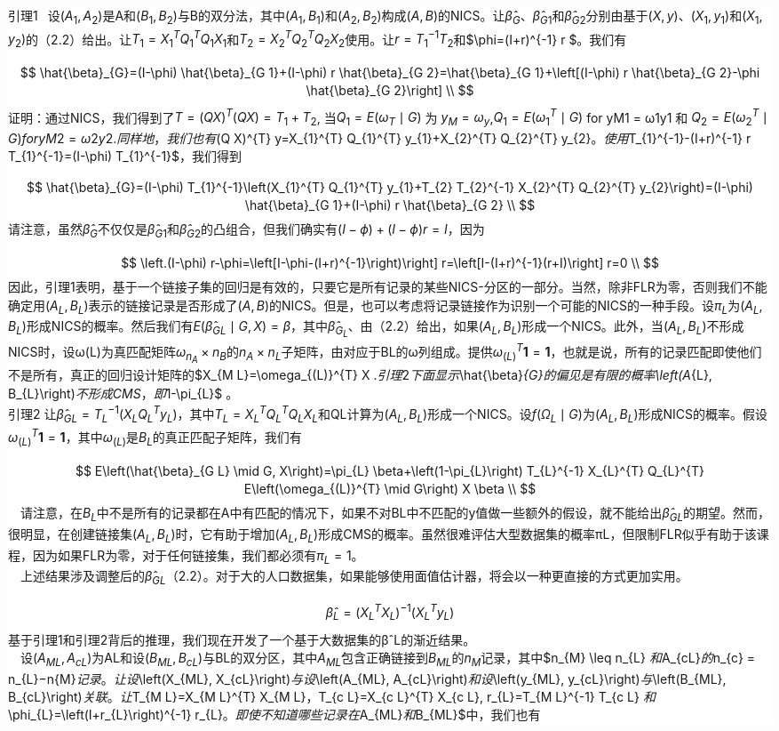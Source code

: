 引理1  &ensp;设$\left(A_{1}, A_{2}\right)$是A和$\left(B_{1}, B_{2}\right)$与B的双分法，其中$\left(A_{1}, B_{1}\right)$和$\left(A_{2}, B_{2}\right)$构成$\left(A, B\right)$的NICS。让$\hat{\beta}_{G}$、$\hat{\beta}_{G 1}$和$\hat{\beta}_{G 2}$分别由基于$\left(X, y\right)$、$\left(X_{1}, y_{1}\right)$和$\left(X_{1}, y_{2}\right)$的（2.2）给出。让$T_{1}=X_{1}^{T} Q_{1}^{T} Q_{1} X_{1}$和$T_{2}=X_{2}^{T} Q_{2}^{T} Q_{2} X_{2}$使用。让$r=T_{1}^{-1} T_{2}$和$\phi=(I+r)^{-1} r $。我们有  

$$
\hat{\beta}_{G}=(I-\phi) \hat{\beta}_{G 1}+(I-\phi) r \hat{\beta}_{G 2}=\hat{\beta}_{G 1}+\left[(I-\phi) r \hat{\beta}_{G 2}-\phi \hat{\beta}_{G 2}\right] \\
$$
证明：通过NICS，我们得到了$T=(Q X)^{T}(Q X)=T_{1}+T_{2}$, 当$Q_{1}=E\left(\omega_{T} \mid G\right)$ 为 $y_{M}=\omega_{y}$,$Q_{1}=E\left(\omega_{1}^{T} \mid G\right)$ for yM1 = ω1y1 和 $Q_{2}=E\left(\omega_{2}^{T} \mid G\right)for yM2 = ω2y2.同样地，我们也有$(Q X)^{T} y=X_{1}^{T} Q_{1}^{T} y_{1}+X_{2}^{T} Q_{2}^{T} y_{2}$。使用$T_{1}^{-1}-(I+r)^{-1} r T_{1}^{-1}=(I-\phi) T_{1}^{-1}$，我们得到  

$$
\hat{\beta}_{G}=(I-\phi) T_{1}^{-1}\left(X_{1}^{T} Q_{1}^{T} y_{1}+T_{2} T_{2}^{-1} X_{2}^{T} Q_{2}^{T} y_{2}\right)=(I-\phi) \hat{\beta}_{G 1}+(I-\phi) r \hat{\beta}_{G 2} \\
$$
请注意，虽然$\hat{\beta}_{G}$不仅仅是$\hat{\beta}_{G 1}$和$\hat{\beta}_{G 2}$的凸组合，但我们确实有$(I-\phi)+(I-\phi) r=I$，因为  

$$
\left.(I-\phi) r-\phi=\left[I-\phi-(I+r)^{-1}\right)\right] r=\left[I-(I+r)^{-1}(r+I)\right] r=0 \\
$$
因此，引理1表明，基于一个链接子集的回归是有效的，只要它是所有记录的某些NICS-分区的一部分。当然，除非FLR为零，否则我们不能确定用$\left(A_{L}, B_{L}\right)$表示的链接记录是否形成了$\left(A, B\right)$的NICS。但是，也可以考虑将记录链接作为识别一个可能的NICS的一种手段。设$\pi_{L}$为$\left(A_{L}, B_{L}\right)$形成NICS的概率。然后我们有$E\left(\hat{\beta}_{G L} \mid G, X\right)=\beta$，其中$\hat{\beta}_{G_L}$、由（2.2）给出，如果$\left(A_{L}, B_{L}\right)$形成一个NICS。此外，当$\left(A_{L}, B_{L}\right)$不形成NICS时，设ω(L)为真匹配矩阵$\omega_{n_{A}} \times n_{B}$的$n_{A} \times n_{L}$子矩阵，由对应于BL的ω列组成。提供$\omega_{(L)}^{T} \mathbf{1}=\mathbf{1}$，也就是说，所有的记录匹配即使他们不是所有，真正的回归设计矩阵的$X_{M L}=\omega_{(L)}^{T} X $.引理2下面显示$\hat{\beta}_{G}$的偏见是有限的概率$\left(A_{L}, B_{L}\right)$不形成CMS，即$1-\pi_{L}$ 。  
引理2  让$\hat{\beta}_{G L}=T_{L}^{-1}\left(X_{L} Q_{L}^{T} y_{L}\right)$，其中$T_{L}=X_{L}^{T} Q_{L}^{T} Q_{L} X_{L}$和QL计算为$\left(A_{L}, B_{L}\right)$形成一个NICS。设$f\left(\Omega_{L} \mid G\right)$为$\left(A_{L}, B_{L}\right)$形成NICS的概率。假设$\omega_{(L)}^{T} \mathbf{1}=\mathbf{1}$，其中$\omega_{(L)}$是$B_{L}$的真正匹配子矩阵，我们有  

$$
E\left(\hat{\beta}_{G L} \mid G, X\right)=\pi_{L} \beta+\left(1-\pi_{L}\right) T_{L}^{-1} X_{L}^{T} Q_{L}^{T} E\left(\omega_{(L)}^{T} \mid G\right) X \beta \\
$$
&ensp;&ensp;请注意，在$B_{L}$中不是所有的记录都在A中有匹配的情况下，如果不对BL中不匹配的y值做一些额外的假设，就不能给出$\hat{\beta}_{G L}$的期望。然而，很明显，在创建链接集$\left(A_{L}, B_{L}\right)$时，它有助于增加$\left(A_{L}, B_{L}\right)$形成CMS的概率。虽然很难评估大型数据集的概率πL，但限制FLR似乎有助于该课程，因为如果FLR为零，对于任何链接集，我们都必须有$\pi_{L}=1$。  
&ensp;&ensp;上述结果涉及调整后的$\hat{\beta}_{G L}$（2.2）。对于大的人口数据集，如果能够使用面值估计器，将会以一种更直接的方式更加实用。   

$$
\hat{\beta}_{L}=\left(X_{L}^{T} X_{L}\right)^{-1}\left(X_{L}^{T} y_{L}\right)
$$
基于引理1和引理2背后的推理，我们现在开发了一个基于大数据集的βˆL的渐近结果。  
&ensp;&ensp;设$\left(A_{ML}, A_{cL}\right)$为AL和设$\left(B_{ML}, B_{cL}\right)$与BL的双分区，其中$A_{ML}$包含正确链接到$B_{ML}$的$n_{M}$记录，其中$n_{M} \leq n_{L} $和$A_{cL}$的$n_{c} = n_{L}−n{M}$记录。让设$\left(X_{ML}, X_{cL}\right)$与设$\left(A_{ML}, A_{cL}\right)$和设$\left(y_{ML}, y_{cL}\right)$与$\left(B_{ML}, B_{cL}\right)$关联。让$T_{M L}=X_{M L}^{T} X_{M L}$，$T_{c L}=X_{c L}^{T} X_{c L}, r_{L}=T_{M L}^{-1} T_{c L} $和$\phi_{L}=\left(I+r_{L}\right)^{-1} r_{L}$。即使不知道哪些记录在$A_{ML}$和$B_{ML}$中，我们也有  
